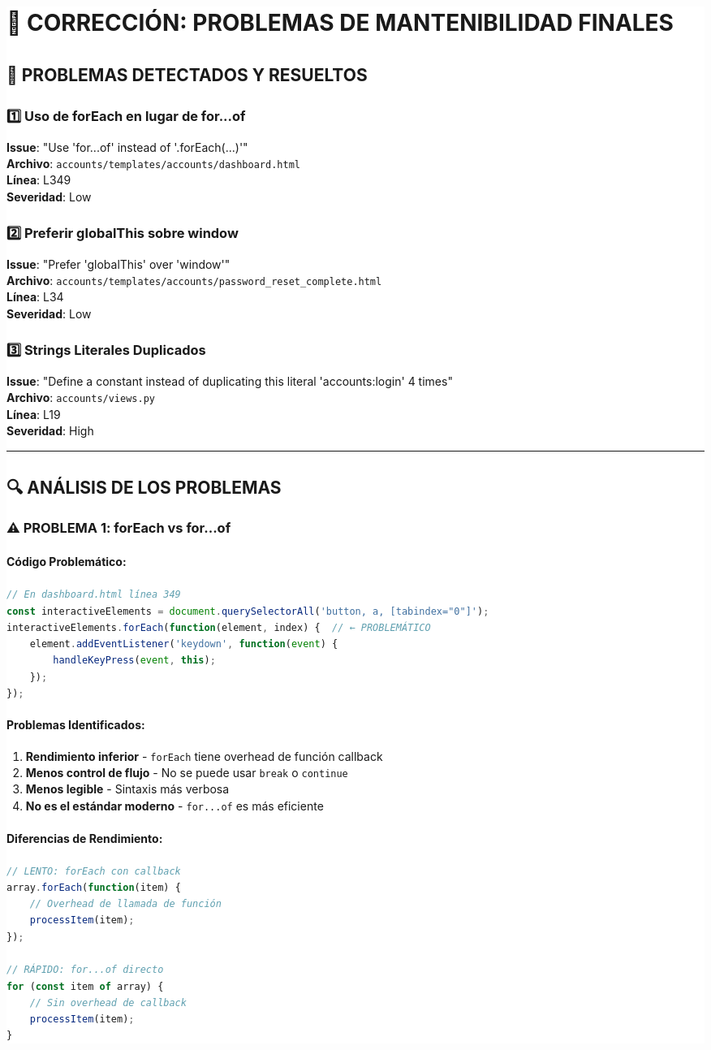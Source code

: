 # 🔧 CORRECCIÓN: PROBLEMAS DE MANTENIBILIDAD FINALES

## 🚨 **PROBLEMAS DETECTADOS Y RESUELTOS**

### **1️⃣ Uso de forEach en lugar de for...of**
**Issue**: "Use 'for...of' instead of '.forEach(...)'"  
**Archivo**: `accounts/templates/accounts/dashboard.html`  
**Línea**: L349  
**Severidad**: Low  

### **2️⃣ Preferir globalThis sobre window**
**Issue**: "Prefer 'globalThis' over 'window'"  
**Archivo**: `accounts/templates/accounts/password_reset_complete.html`  
**Línea**: L34  
**Severidad**: Low  

### **3️⃣ Strings Literales Duplicados**
**Issue**: "Define a constant instead of duplicating this literal 'accounts:login' 4 times"  
**Archivo**: `accounts/views.py`  
**Línea**: L19  
**Severidad**: High  

---

## 🔍 **ANÁLISIS DE LOS PROBLEMAS**

### **⚠️ PROBLEMA 1: forEach vs for...of**

#### **Código Problemático:**
```javascript
// En dashboard.html línea 349
const interactiveElements = document.querySelectorAll('button, a, [tabindex="0"]');
interactiveElements.forEach(function(element, index) {  // ← PROBLEMÁTICO
    element.addEventListener('keydown', function(event) {
        handleKeyPress(event, this);
    });
});
```

#### **Problemas Identificados:**
1. **Rendimiento inferior** - `forEach` tiene overhead de función callback
2. **Menos control de flujo** - No se puede usar `break` o `continue`
3. **Menos legible** - Sintaxis más verbosa
4. **No es el estándar moderno** - `for...of` es más eficiente

#### **Diferencias de Rendimiento:**
```javascript
// LENTO: forEach con callback
array.forEach(function(item) {
    // Overhead de llamada de función
    processItem(item);
});

// RÁPIDO: for...of directo
for (const item of array) {
    // Sin overhead de callback
    processItem(item);
}
```
